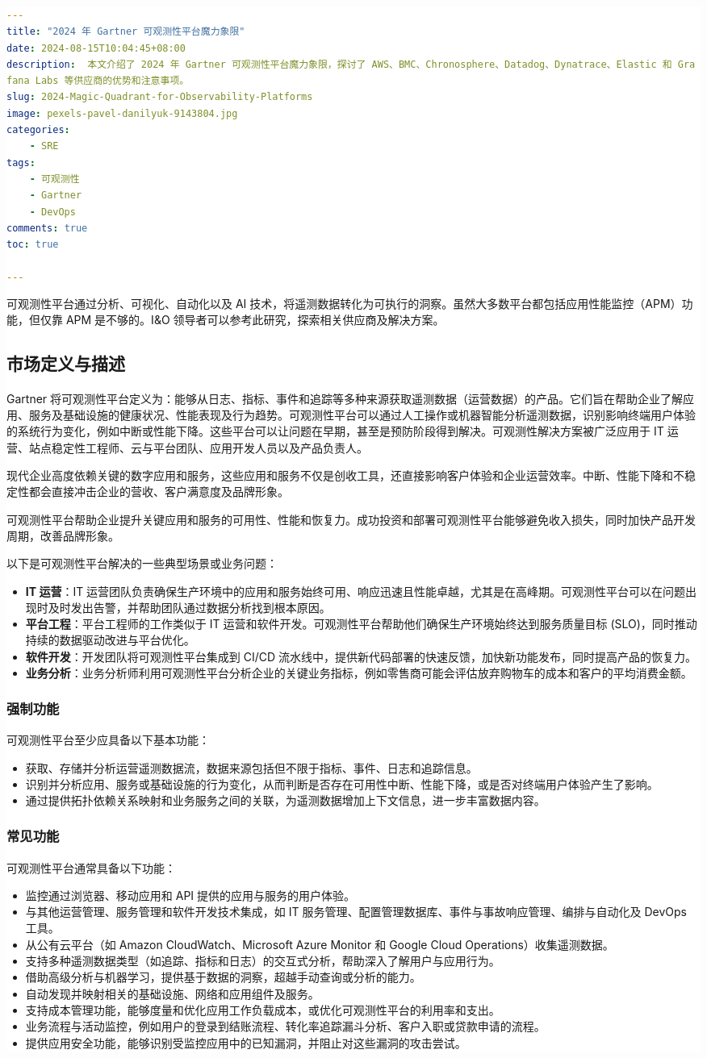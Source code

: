 ```yaml
---
title: "2024 年 Gartner 可观测性平台魔力象限"
date: 2024-08-15T10:04:45+08:00
description:  本文介绍了 2024 年 Gartner 可观测性平台魔力象限，探讨了 AWS、BMC、Chronosphere、Datadog、Dynatrace、Elastic 和 Grafana Labs 等供应商的优势和注意事项。
slug: 2024-Magic-Quadrant-for-Observability-Platforms
image: pexels-pavel-danilyuk-9143804.jpg
categories:
    - SRE
tags:
    - 可观测性
    - Gartner
    - DevOps
comments: true
toc: true

---
```



可观测性平台通过分析、可视化、自动化以及 AI 技术，将遥测数据转化为可执行的洞察。虽然大多数平台都包括应用性能监控（APM）功能，但仅靠 APM 是不够的。I&O 领导者可以参考此研究，探索相关供应商及解决方案。

## 市场定义与描述

Gartner 将可观测性平台定义为：能够从日志、指标、事件和追踪等多种来源获取遥测数据（运营数据）的产品。它们旨在帮助企业了解应用、服务及基础设施的健康状况、性能表现及行为趋势。可观测性平台可以通过人工操作或机器智能分析遥测数据，识别影响终端用户体验的系统行为变化，例如中断或性能下降。这些平台可以让问题在早期，甚至是预防阶段得到解决。可观测性解决方案被广泛应用于 IT 运营、站点稳定性工程师、云与平台团队、应用开发人员以及产品负责人。

现代企业高度依赖关键的数字应用和服务，这些应用和服务不仅是创收工具，还直接影响客户体验和企业运营效率。中断、性能下降和不稳定性都会直接冲击企业的营收、客户满意度及品牌形象。

可观测性平台帮助企业提升关键应用和服务的可用性、性能和恢复力。成功投资和部署可观测性平台能够避免收入损失，同时加快产品开发周期，改善品牌形象。

以下是可观测性平台解决的一些典型场景或业务问题：

- **IT 运营**：IT 运营团队负责确保生产环境中的应用和服务始终可用、响应迅速且性能卓越，尤其是在高峰期。可观测性平台可以在问题出现时及时发出告警，并帮助团队通过数据分析找到根本原因。
- **平台工程**：平台工程师的工作类似于 IT 运营和软件开发。可观测性平台帮助他们确保生产环境始终达到服务质量目标 (SLO)，同时推动持续的数据驱动改进与平台优化。
- **软件开发**：开发团队将可观测性平台集成到 CI/CD 流水线中，提供新代码部署的快速反馈，加快新功能发布，同时提高产品的恢复力。
- **业务分析**：业务分析师利用可观测性平台分析企业的关键业务指标，例如零售商可能会评估放弃购物车的成本和客户的平均消费金额。

### 强制功能

可观测性平台至少应具备以下基本功能：

- 获取、存储并分析运营遥测数据流，数据来源包括但不限于指标、事件、日志和追踪信息。
- 识别并分析应用、服务或基础设施的行为变化，从而判断是否存在可用性中断、性能下降，或是否对终端用户体验产生了影响。
- 通过提供拓扑依赖关系映射和业务服务之间的关联，为遥测数据增加上下文信息，进一步丰富数据内容。

### 常见功能

可观测性平台通常具备以下功能：

- 监控通过浏览器、移动应用和 API 提供的应用与服务的用户体验。
- 与其他运营管理、服务管理和软件开发技术集成，如 IT 服务管理、配置管理数据库、事件与事故响应管理、编排与自动化及 DevOps 工具。
- 从公有云平台（如 Amazon CloudWatch、Microsoft Azure Monitor 和 Google Cloud Operations）收集遥测数据。
- 支持多种遥测数据类型（如追踪、指标和日志）的交互式分析，帮助深入了解用户与应用行为。
- 借助高级分析与机器学习，提供基于数据的洞察，超越手动查询或分析的能力。
- 自动发现并映射相关的基础设施、网络和应用组件及服务。
- 支持成本管理功能，能够度量和优化应用工作负载成本，或优化可观测性平台的利用率和支出。
- 业务流程与活动监控，例如用户的登录到结账流程、转化率追踪漏斗分析、客户入职或贷款申请的流程。
- 提供应用安全功能，能够识别受监控应用中的已知漏洞，并阻止对这些漏洞的攻击尝试。
